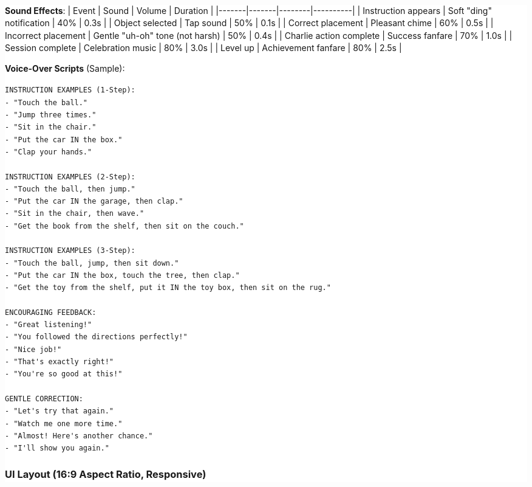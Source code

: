 **Sound Effects**:
| Event | Sound | Volume | Duration |
|-------|-------|--------|----------|
| Instruction appears | Soft "ding" notification | 40% | 0.3s |
| Object selected | Tap sound | 50% | 0.1s |
| Correct placement | Pleasant chime | 60% | 0.5s |
| Incorrect placement | Gentle "uh-oh" tone (not harsh) | 50% | 0.4s |
| Charlie action complete | Success fanfare | 70% | 1.0s |
| Session complete | Celebration music | 80% | 3.0s |
| Level up | Achievement fanfare | 80% | 2.5s |

**Voice-Over Scripts** (Sample):

```
INSTRUCTION EXAMPLES (1-Step):
- "Touch the ball."
- "Jump three times."
- "Sit in the chair."
- "Put the car IN the box."
- "Clap your hands."

INSTRUCTION EXAMPLES (2-Step):
- "Touch the ball, then jump."
- "Put the car IN the garage, then clap."
- "Sit in the chair, then wave."
- "Get the book from the shelf, then sit on the couch."

INSTRUCTION EXAMPLES (3-Step):
- "Touch the ball, jump, then sit down."
- "Put the car IN the box, touch the tree, then clap."
- "Get the toy from the shelf, put it IN the toy box, then sit on the rug."

ENCOURAGING FEEDBACK:
- "Great listening!"
- "You followed the directions perfectly!"
- "Nice job!"
- "That's exactly right!"
- "You're so good at this!"

GENTLE CORRECTION:
- "Let's try that again."
- "Watch me one more time."
- "Almost! Here's another chance."
- "I'll show you again."
```

### UI Layout (16:9 Aspect Ratio, Responsive)
